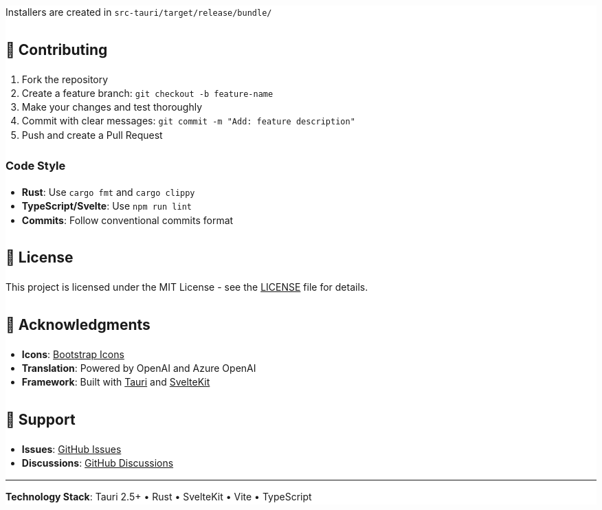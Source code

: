 Installers are created in `src-tauri/target/release/bundle/`

## 🤝 Contributing

1. Fork the repository
2. Create a feature branch: `git checkout -b feature-name`
3. Make your changes and test thoroughly
4. Commit with clear messages: `git commit -m "Add: feature description"`
5. Push and create a Pull Request

### Code Style

- **Rust**: Use `cargo fmt` and `cargo clippy`
- **TypeScript/Svelte**: Use `npm run lint`
- **Commits**: Follow conventional commits format

## 📄 License

This project is licensed under the MIT License - see the [LICENSE](LICENSE) file for details.

## 🙏 Acknowledgments

- **Icons**: [Bootstrap Icons](https://icons.getbootstrap.com/)
- **Translation**: Powered by OpenAI and Azure OpenAI
- **Framework**: Built with [Tauri](https://tauri.app/) and [SvelteKit](https://kit.svelte.dev/)

## 📧 Support

- **Issues**: [GitHub Issues](https://github.com/philberndt/gptranslate/issues)
- **Discussions**: [GitHub Discussions](https://github.com/philberndt/gptranslate/discussions)

---

**Technology Stack**: Tauri 2.5+ • Rust • SvelteKit • Vite • TypeScript
